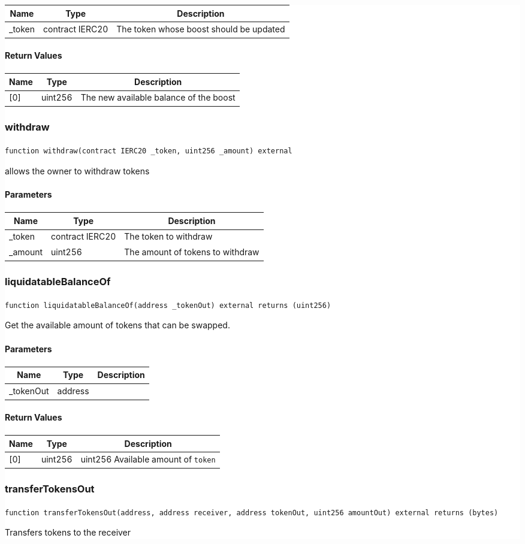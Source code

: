| Name | Type | Description |
| ---- | ---- | ----------- |
| _token | contract IERC20 | The token whose boost should be updated |

#### Return Values

| Name | Type | Description |
| ---- | ---- | ----------- |
| [0] | uint256 | The new available balance of the boost |
### withdraw

```solidity
function withdraw(contract IERC20 _token, uint256 _amount) external
```

allows the owner to withdraw tokens

#### Parameters

| Name | Type | Description |
| ---- | ---- | ----------- |
| _token | contract IERC20 | The token to withdraw |
| _amount | uint256 | The amount of tokens to withdraw |

### liquidatableBalanceOf

```solidity
function liquidatableBalanceOf(address _tokenOut) external returns (uint256)
```

Get the available amount of tokens that can be swapped.

#### Parameters

| Name | Type | Description |
| ---- | ---- | ----------- |
| _tokenOut | address |  |

#### Return Values

| Name | Type | Description |
| ---- | ---- | ----------- |
| [0] | uint256 | uint256 Available amount of `token` |
### transferTokensOut

```solidity
function transferTokensOut(address, address receiver, address tokenOut, uint256 amountOut) external returns (bytes)
```

Transfers tokens to the receiver
